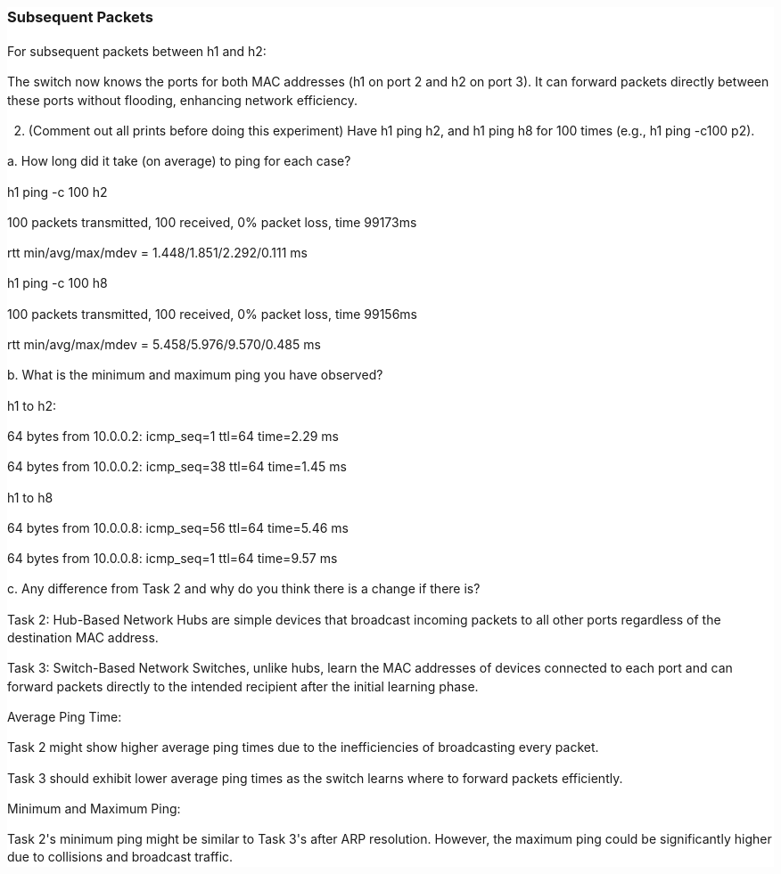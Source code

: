 ### Subsequent Packets
For subsequent packets between h1 and h2:

The switch now knows the ports for both MAC addresses (h1 on port 2 and h2 on port 3). It can forward packets directly between these ports without flooding, enhancing network efficiency.


2. (Comment out all prints before doing this experiment) Have h1 ping h2, and h1 ping
h8 for 100 times (e.g., h1 ping -c100 p2).

a. How long did it take (on average) to ping for each case?

h1 ping -c 100 h2

100 packets transmitted, 100 received, 0% packet loss, time 99173ms

rtt min/avg/max/mdev = 1.448/1.851/2.292/0.111 ms

h1 ping -c 100 h8

100 packets transmitted, 100 received, 0% packet loss, time 99156ms

rtt min/avg/max/mdev = 5.458/5.976/9.570/0.485 ms

b. What is the minimum and maximum ping you have observed?

h1 to h2:

64 bytes from 10.0.0.2: icmp_seq=1 ttl=64 time=2.29 ms

64 bytes from 10.0.0.2: icmp_seq=38 ttl=64 time=1.45 ms


h1 to h8


64 bytes from 10.0.0.8: icmp_seq=56 ttl=64 time=5.46 ms

64 bytes from 10.0.0.8: icmp_seq=1 ttl=64 time=9.57 ms

c. Any difference from Task 2 and why do you think there is a change if there is?

Task 2: Hub-Based Network
Hubs are simple devices that broadcast incoming packets to all other ports regardless of the destination MAC address. 


Task 3: Switch-Based Network
Switches, unlike hubs, learn the MAC addresses of devices connected to each port and can forward packets directly to the intended recipient after the initial learning phase.


Average Ping Time:

Task 2 might show higher average ping times due to the inefficiencies of broadcasting every packet.

Task 3 should exhibit lower average ping times as the switch learns where to forward packets efficiently.

Minimum and Maximum Ping:

Task 2's minimum ping might be similar to Task 3's after ARP resolution. However, the maximum ping could be significantly higher due to collisions and broadcast traffic.
